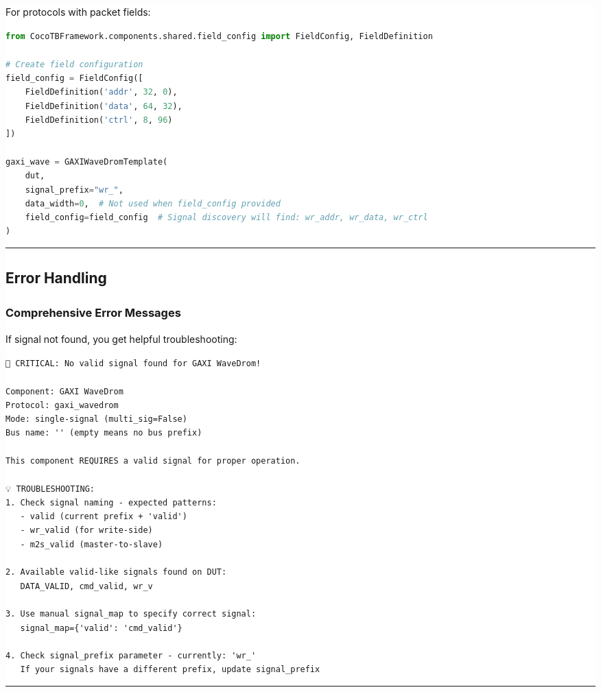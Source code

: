 For protocols with packet fields:

```python
from CocoTBFramework.components.shared.field_config import FieldConfig, FieldDefinition

# Create field configuration
field_config = FieldConfig([
    FieldDefinition('addr', 32, 0),
    FieldDefinition('data', 64, 32),
    FieldDefinition('ctrl', 8, 96)
])

gaxi_wave = GAXIWaveDromTemplate(
    dut,
    signal_prefix="wr_",
    data_width=0,  # Not used when field_config provided
    field_config=field_config  # Signal discovery will find: wr_addr, wr_data, wr_ctrl
)
```

---

## Error Handling

### Comprehensive Error Messages

If signal not found, you get helpful troubleshooting:

```
🚨 CRITICAL: No valid signal found for GAXI WaveDrom!

Component: GAXI WaveDrom
Protocol: gaxi_wavedrom
Mode: single-signal (multi_sig=False)
Bus name: '' (empty means no bus prefix)

This component REQUIRES a valid signal for proper operation.

💡 TROUBLESHOOTING:
1. Check signal naming - expected patterns:
   - valid (current prefix + 'valid')
   - wr_valid (for write-side)
   - m2s_valid (master-to-slave)

2. Available valid-like signals found on DUT:
   DATA_VALID, cmd_valid, wr_v

3. Use manual signal_map to specify correct signal:
   signal_map={'valid': 'cmd_valid'}

4. Check signal_prefix parameter - currently: 'wr_'
   If your signals have a different prefix, update signal_prefix
```

---